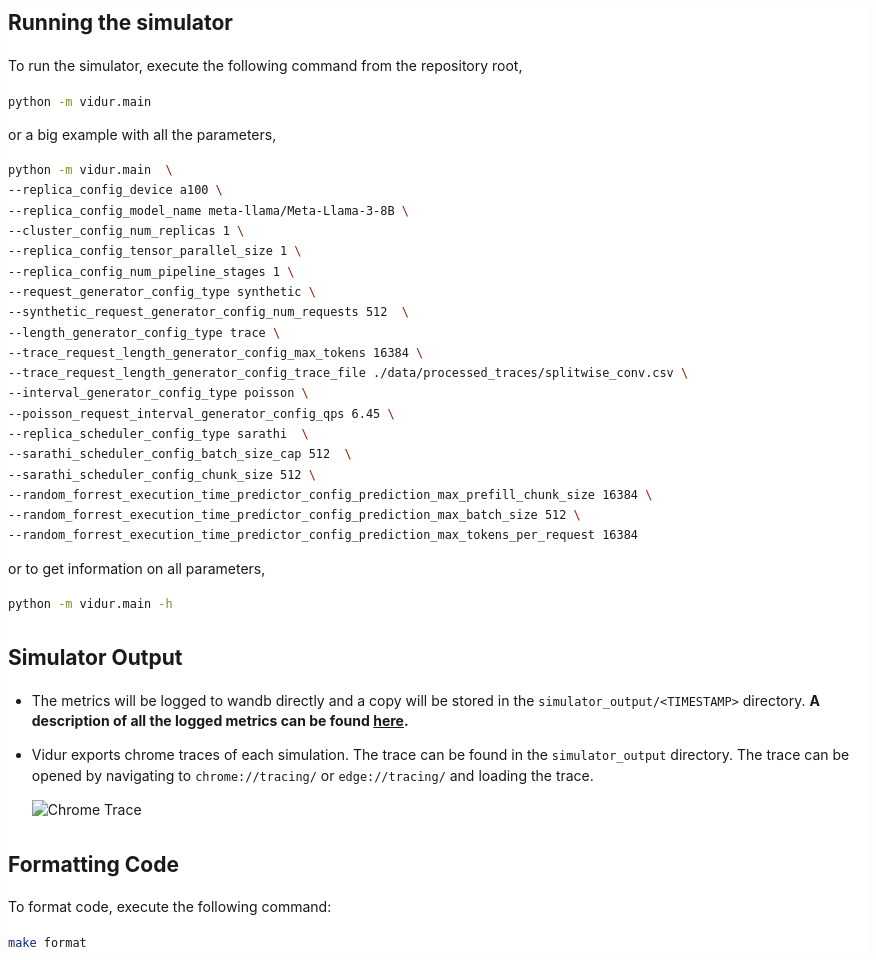 ## Running the simulator

To run the simulator, execute the following command from the repository root,

```sh
python -m vidur.main
```

or a big example with all the parameters,

```sh
python -m vidur.main  \
--replica_config_device a100 \
--replica_config_model_name meta-llama/Meta-Llama-3-8B \
--cluster_config_num_replicas 1 \
--replica_config_tensor_parallel_size 1 \
--replica_config_num_pipeline_stages 1 \
--request_generator_config_type synthetic \
--synthetic_request_generator_config_num_requests 512  \
--length_generator_config_type trace \
--trace_request_length_generator_config_max_tokens 16384 \
--trace_request_length_generator_config_trace_file ./data/processed_traces/splitwise_conv.csv \
--interval_generator_config_type poisson \
--poisson_request_interval_generator_config_qps 6.45 \
--replica_scheduler_config_type sarathi  \
--sarathi_scheduler_config_batch_size_cap 512  \
--sarathi_scheduler_config_chunk_size 512 \
--random_forrest_execution_time_predictor_config_prediction_max_prefill_chunk_size 16384 \
--random_forrest_execution_time_predictor_config_prediction_max_batch_size 512 \
--random_forrest_execution_time_predictor_config_prediction_max_tokens_per_request 16384
```

or to get information on all parameters,

```sh
python -m vidur.main -h
```

## Simulator Output

* The metrics will be logged to wandb directly and a copy will be stored in the `simulator_output/<TIMESTAMP>` directory. __A description of all the logged metrics can be found [here](docs/metrics.md).__
* Vidur exports chrome traces of each simulation. The trace can be found in the `simulator_output` directory. The trace can be opened by navigating to `chrome://tracing/` or `edge://tracing/` and loading the trace.

    ![Chrome Trace](./assets/chrome_trace.png)

## Formatting Code

To format code, execute the following command:

```sh
make format
```
